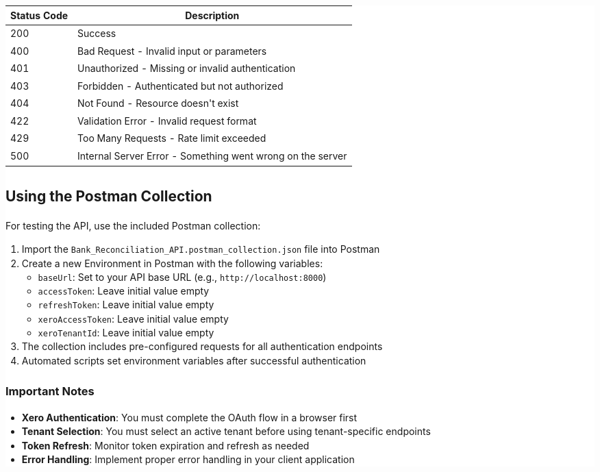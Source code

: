 | Status Code | Description |
|-------------|-------------|
| 200 | Success |
| 400 | Bad Request - Invalid input or parameters |
| 401 | Unauthorized - Missing or invalid authentication |
| 403 | Forbidden - Authenticated but not authorized |
| 404 | Not Found - Resource doesn't exist |
| 422 | Validation Error - Invalid request format |
| 429 | Too Many Requests - Rate limit exceeded |
| 500 | Internal Server Error - Something went wrong on the server |

## Using the Postman Collection

For testing the API, use the included Postman collection:

1. Import the `Bank_Reconciliation_API.postman_collection.json` file into Postman
2. Create a new Environment in Postman with the following variables:
   - `baseUrl`: Set to your API base URL (e.g., `http://localhost:8000`)
   - `accessToken`: Leave initial value empty
   - `refreshToken`: Leave initial value empty
   - `xeroAccessToken`: Leave initial value empty
   - `xeroTenantId`: Leave initial value empty
3. The collection includes pre-configured requests for all authentication endpoints
4. Automated scripts set environment variables after successful authentication

### Important Notes

- **Xero Authentication**: You must complete the OAuth flow in a browser first
- **Tenant Selection**: You must select an active tenant before using tenant-specific endpoints
- **Token Refresh**: Monitor token expiration and refresh as needed
- **Error Handling**: Implement proper error handling in your client application